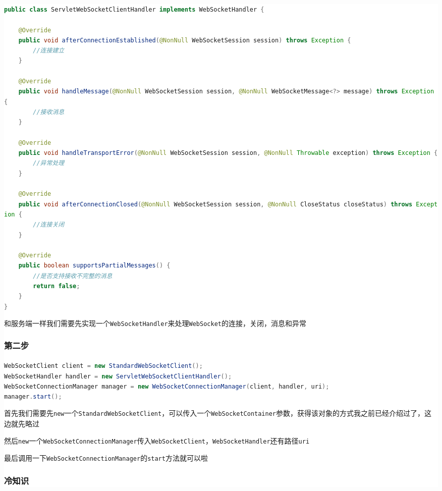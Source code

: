 ```java
public class ServletWebSocketClientHandler implements WebSocketHandler {

    @Override
    public void afterConnectionEstablished(@NonNull WebSocketSession session) throws Exception {
        //连接建立
    }

    @Override
    public void handleMessage(@NonNull WebSocketSession session, @NonNull WebSocketMessage<?> message) throws Exception {
        //接收消息
    }

    @Override
    public void handleTransportError(@NonNull WebSocketSession session, @NonNull Throwable exception) throws Exception {
        //异常处理
    }

    @Override
    public void afterConnectionClosed(@NonNull WebSocketSession session, @NonNull CloseStatus closeStatus) throws Exception {
        //连接关闭
    }

    @Override
    public boolean supportsPartialMessages() {
        //是否支持接收不完整的消息
        return false;
    }
}

```

和服务端一样我们需要先实现一个`WebSocketHandler`来处理`WebSocket`的连接，关闭，消息和异常

### 第二步

```java
WebSocketClient client = new StandardWebSocketClient();
WebSocketHandler handler = new ServletWebSocketClientHandler();
WebSocketConnectionManager manager = new WebSocketConnectionManager(client, handler, uri);
manager.start();
```

首先我们需要先`new`一个`StandardWebSocketClient`，可以传入一个`WebSocketContainer`参数，获得该对象的方式我之前已经介绍过了，这边就先略过

然后`new`一个`WebSocketConnectionManager`传入`WebSocketClient`，`WebSocketHandler`还有路径`uri`

最后调用一下`WebSocketConnectionManager`的`start`方法就可以啦

### 冷知识

